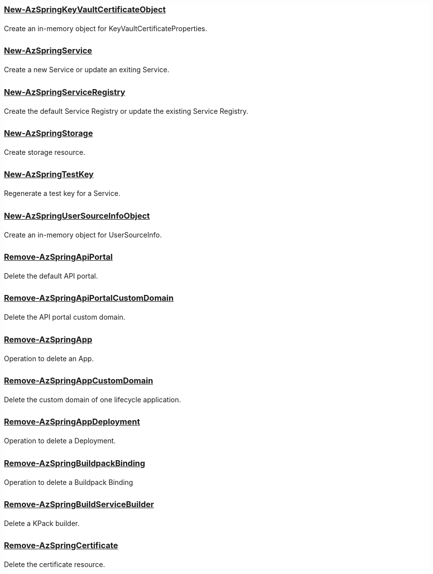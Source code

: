 ### [New-AzSpringKeyVaultCertificateObject](New-AzSpringKeyVaultCertificateObject.md)
Create an in-memory object for KeyVaultCertificateProperties.

### [New-AzSpringService](New-AzSpringService.md)
Create a new Service or update an exiting Service.

### [New-AzSpringServiceRegistry](New-AzSpringServiceRegistry.md)
Create the default Service Registry or update the existing Service Registry.

### [New-AzSpringStorage](New-AzSpringStorage.md)
Create storage resource.

### [New-AzSpringTestKey](New-AzSpringTestKey.md)
Regenerate a test key for a Service.

### [New-AzSpringUserSourceInfoObject](New-AzSpringUserSourceInfoObject.md)
Create an in-memory object for UserSourceInfo.

### [Remove-AzSpringApiPortal](Remove-AzSpringApiPortal.md)
Delete the default API portal.

### [Remove-AzSpringApiPortalCustomDomain](Remove-AzSpringApiPortalCustomDomain.md)
Delete the API portal custom domain.

### [Remove-AzSpringApp](Remove-AzSpringApp.md)
Operation to delete an App.

### [Remove-AzSpringAppCustomDomain](Remove-AzSpringAppCustomDomain.md)
Delete the custom domain of one lifecycle application.

### [Remove-AzSpringAppDeployment](Remove-AzSpringAppDeployment.md)
Operation to delete a Deployment.

### [Remove-AzSpringBuildpackBinding](Remove-AzSpringBuildpackBinding.md)
Operation to delete a Buildpack Binding

### [Remove-AzSpringBuildServiceBuilder](Remove-AzSpringBuildServiceBuilder.md)
Delete a KPack builder.

### [Remove-AzSpringCertificate](Remove-AzSpringCertificate.md)
Delete the certificate resource.
